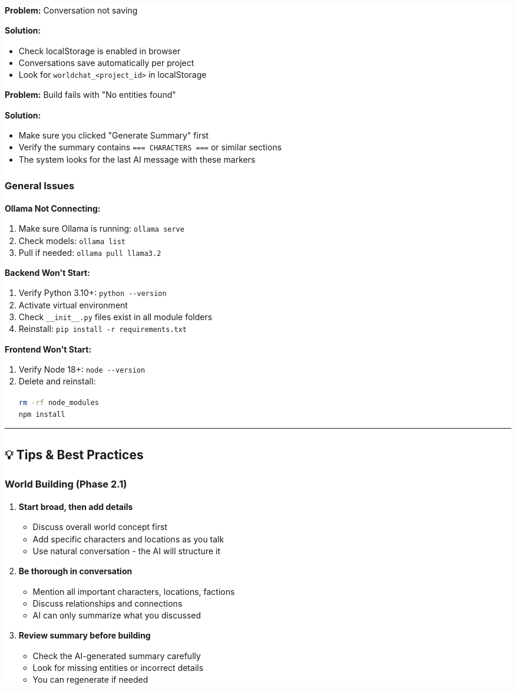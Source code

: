 **Problem:** Conversation not saving

**Solution:** 
- Check localStorage is enabled in browser
- Conversations save automatically per project
- Look for `worldchat_<project_id>` in localStorage

**Problem:** Build fails with "No entities found"

**Solution:** 
- Make sure you clicked "Generate Summary" first
- Verify the summary contains `=== CHARACTERS ===` or similar sections
- The system looks for the last AI message with these markers

### General Issues

**Ollama Not Connecting:**
1. Make sure Ollama is running: `ollama serve`
2. Check models: `ollama list`
3. Pull if needed: `ollama pull llama3.2`

**Backend Won't Start:**
1. Verify Python 3.10+: `python --version`
2. Activate virtual environment
3. Check `__init__.py` files exist in all module folders
4. Reinstall: `pip install -r requirements.txt`

**Frontend Won't Start:**
1. Verify Node 18+: `node --version`
2. Delete and reinstall:
   ```bash
   rm -rf node_modules
   npm install
   ```

---

## 💡 Tips & Best Practices

### World Building (Phase 2.1)
1. **Start broad, then add details**
   - Discuss overall world concept first
   - Add specific characters and locations as you talk
   - Use natural conversation - the AI will structure it

2. **Be thorough in conversation**
   - Mention all important characters, locations, factions
   - Discuss relationships and connections
   - AI can only summarize what you discussed

3. **Review summary before building**
   - Check the AI-generated summary carefully
   - Look for missing entities or incorrect details
   - You can regenerate if needed
